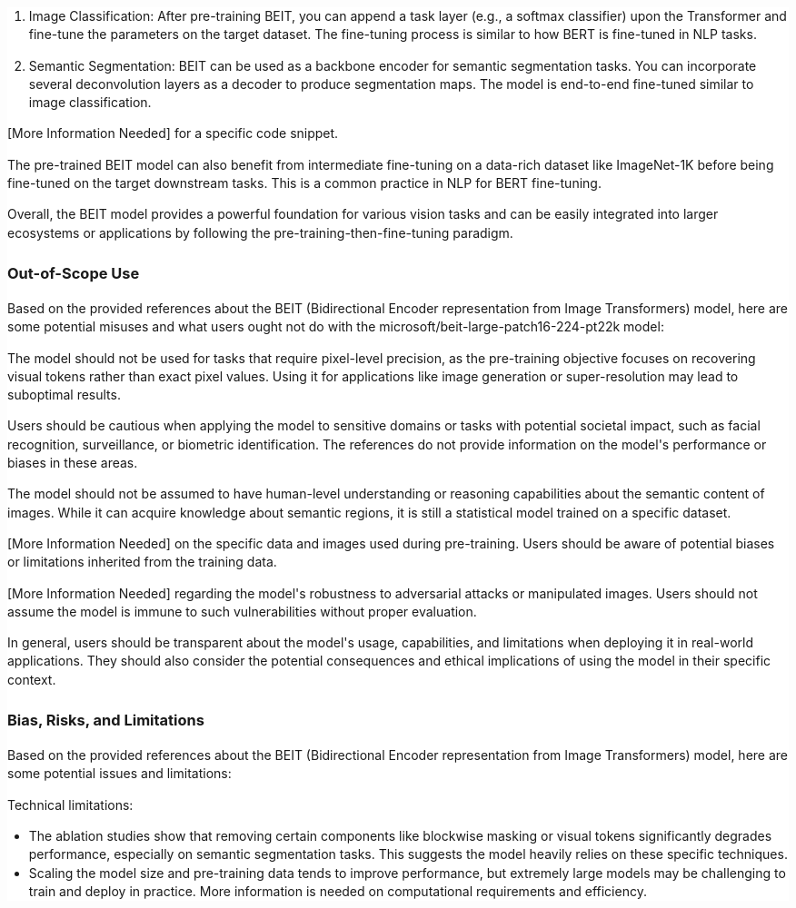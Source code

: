 1. Image Classification: After pre-training BEIT, you can append a task layer (e.g., a softmax classifier) upon the Transformer and fine-tune the parameters on the target dataset. The fine-tuning process is similar to how BERT is fine-tuned in NLP tasks.

2. Semantic Segmentation: BEIT can be used as a backbone encoder for semantic segmentation tasks. You can incorporate several deconvolution layers as a decoder to produce segmentation maps. The model is end-to-end fine-tuned similar to image classification.

[More Information Needed] for a specific code snippet.

The pre-trained BEIT model can also benefit from intermediate fine-tuning on a data-rich dataset like ImageNet-1K before being fine-tuned on the target downstream tasks. This is a common practice in NLP for BERT fine-tuning.

Overall, the BEIT model provides a powerful foundation for various vision tasks and can be easily integrated into larger ecosystems or applications by following the pre-training-then-fine-tuning paradigm.

### Out-of-Scope Use

Based on the provided references about the BEIT (Bidirectional Encoder representation from Image Transformers) model, here are some potential misuses and what users ought not do with the microsoft/beit-large-patch16-224-pt22k model:

The model should not be used for tasks that require pixel-level precision, as the pre-training objective focuses on recovering visual tokens rather than exact pixel values. Using it for applications like image generation or super-resolution may lead to suboptimal results.

Users should be cautious when applying the model to sensitive domains or tasks with potential societal impact, such as facial recognition, surveillance, or biometric identification. The references do not provide information on the model's performance or biases in these areas.

The model should not be assumed to have human-level understanding or reasoning capabilities about the semantic content of images. While it can acquire knowledge about semantic regions, it is still a statistical model trained on a specific dataset.

[More Information Needed] on the specific data and images used during pre-training. Users should be aware of potential biases or limitations inherited from the training data.

[More Information Needed] regarding the model's robustness to adversarial attacks or manipulated images. Users should not assume the model is immune to such vulnerabilities without proper evaluation.

In general, users should be transparent about the model's usage, capabilities, and limitations when deploying it in real-world applications. They should also consider the potential consequences and ethical implications of using the model in their specific context.

### Bias, Risks, and Limitations

Based on the provided references about the BEIT (Bidirectional Encoder representation from Image Transformers) model, here are some potential issues and limitations:

Technical limitations:
- The ablation studies show that removing certain components like blockwise masking or visual tokens significantly degrades performance, especially on semantic segmentation tasks. This suggests the model heavily relies on these specific techniques.
- Scaling the model size and pre-training data tends to improve performance, but extremely large models may be challenging to train and deploy in practice. More information is needed on computational requirements and efficiency.
